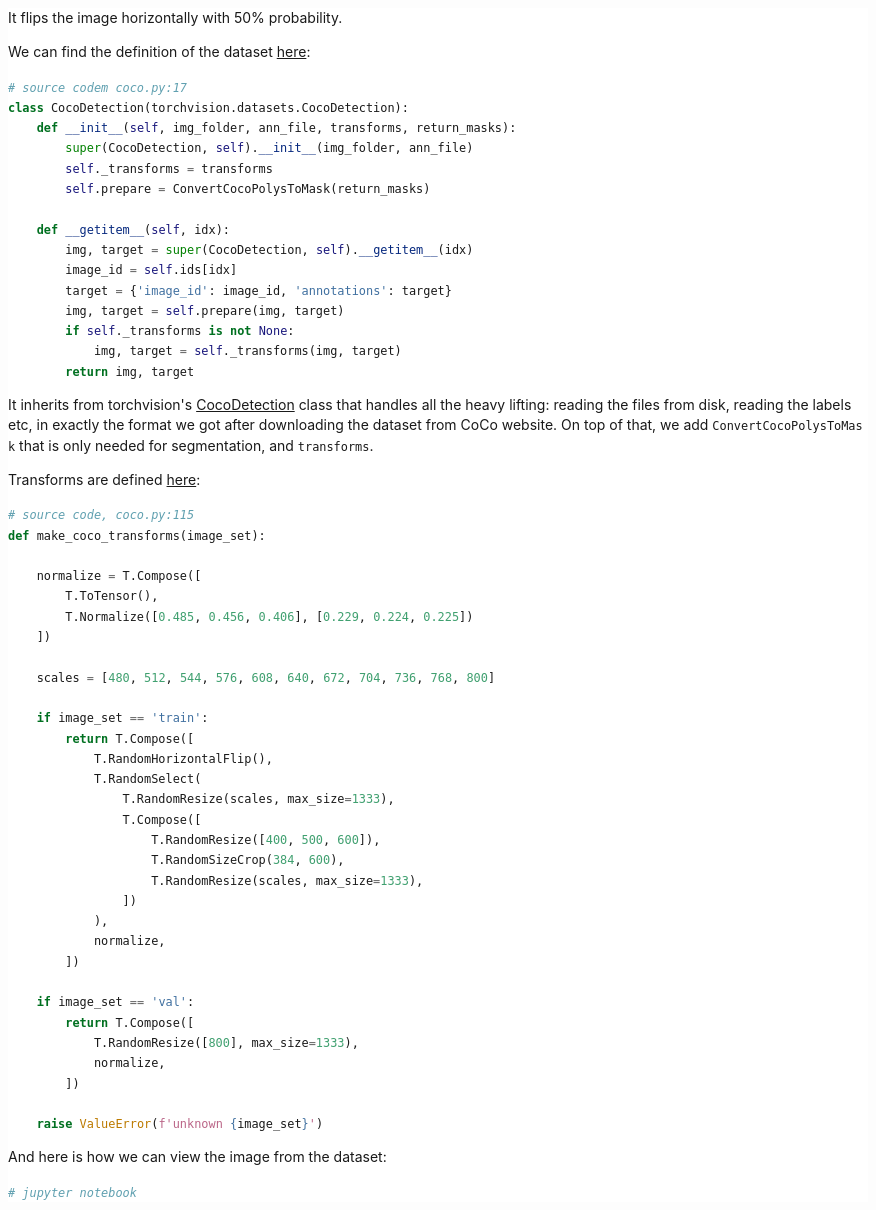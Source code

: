 It flips the image horizontally with 50% probability.  

We can find the definition of the dataset [here](https://github.com/facebookresearch/detr/blob/main/datasets/coco.py#L17):
```python
# source codem coco.py:17
class CocoDetection(torchvision.datasets.CocoDetection):
    def __init__(self, img_folder, ann_file, transforms, return_masks):
        super(CocoDetection, self).__init__(img_folder, ann_file)
        self._transforms = transforms
        self.prepare = ConvertCocoPolysToMask(return_masks)

    def __getitem__(self, idx):
        img, target = super(CocoDetection, self).__getitem__(idx)
        image_id = self.ids[idx]
        target = {'image_id': image_id, 'annotations': target}
        img, target = self.prepare(img, target)
        if self._transforms is not None:
            img, target = self._transforms(img, target)
        return img, target
```
It inherits from torchvision's [CocoDetection](https://pytorch.org/vision/stable/generated/torchvision.datasets.CocoDetection.html) class that handles all the heavy lifting: reading the files from disk, reading the labels etc, in exactly the format we got after downloading the dataset from CoCo website. On top of that, we add `ConvertCocoPolysToMask` that is only needed for segmentation, and `transforms`.   

Transforms are defined [here](https://github.com/facebookresearch/detr/blob/main/datasets/coco.py#L115):  
```python
# source code, coco.py:115
def make_coco_transforms(image_set):

    normalize = T.Compose([
        T.ToTensor(),
        T.Normalize([0.485, 0.456, 0.406], [0.229, 0.224, 0.225])
    ])

    scales = [480, 512, 544, 576, 608, 640, 672, 704, 736, 768, 800]

    if image_set == 'train':
        return T.Compose([
            T.RandomHorizontalFlip(),
            T.RandomSelect(
                T.RandomResize(scales, max_size=1333),
                T.Compose([
                    T.RandomResize([400, 500, 600]),
                    T.RandomSizeCrop(384, 600),
                    T.RandomResize(scales, max_size=1333),
                ])
            ),
            normalize,
        ])

    if image_set == 'val':
        return T.Compose([
            T.RandomResize([800], max_size=1333),
            normalize,
        ])

    raise ValueError(f'unknown {image_set}')
```
And here is how we can view the image from the dataset:  
```python
# jupyter notebook
```